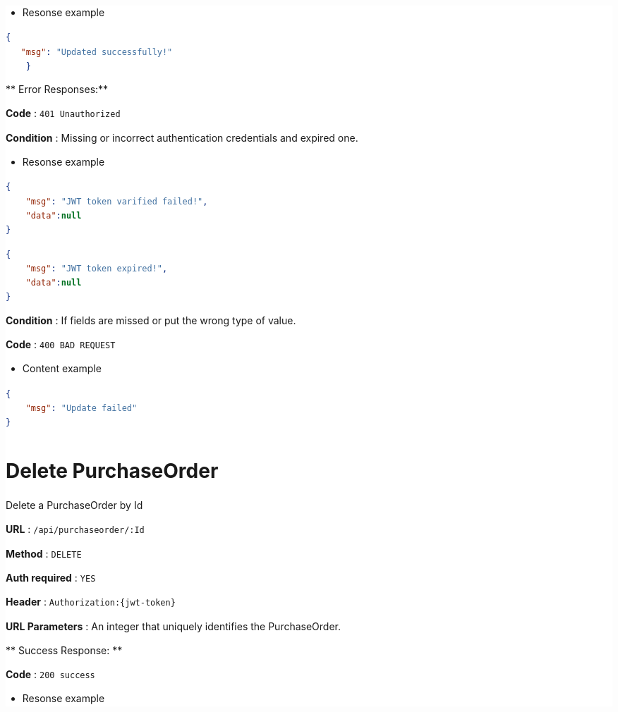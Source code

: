 * Resonse example 

```json
{
   "msg": "Updated successfully!"
    }
```

** Error Responses:**

**Code** : `401 Unauthorized`

**Condition** : Missing or incorrect authentication credentials and expired one.

* Resonse example 

```json
{
    "msg": "JWT token varified failed!",
    "data":null
}
```

```json
{
    "msg": "JWT token expired!",
    "data":null
}
```

**Condition** : If fields are missed or put the wrong type of value.

**Code** : `400 BAD REQUEST`

* Content example 

```json
{
    "msg": "Update failed"
}
```

# Delete PurchaseOrder

Delete a PurchaseOrder by Id

**URL** : `/api/purchaseorder/:Id`

**Method** : `DELETE`

**Auth required** : `YES`

**Header** : `Authorization:{jwt-token}`

**URL Parameters** :  An integer that uniquely identifies the PurchaseOrder.

**  Success Response: **

**Code** : `200 success`

* Resonse example
